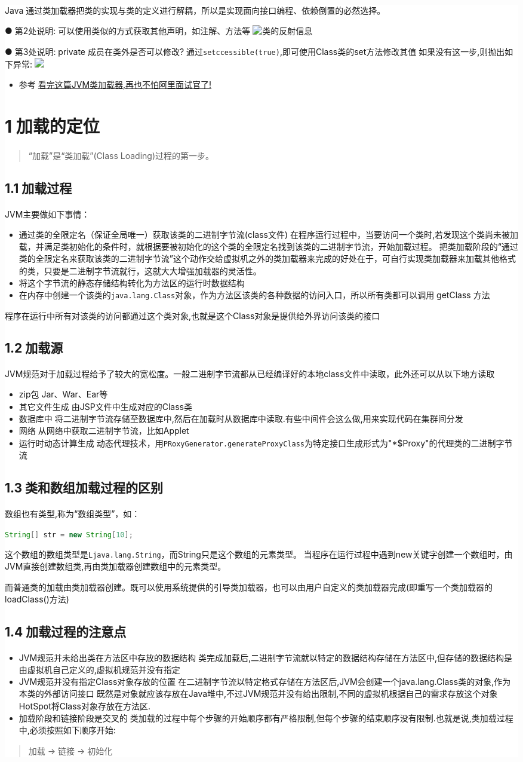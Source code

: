 Java 通过类加载器把类的实现与类的定义进行解耦，所以是实现面向接口编程、依赖倒置的必然选择。

● 第2处说明:
可以使用类似的方式获取其他声明，如注解、方法等
![类的反射信息](https://imgconvert.csdnimg.cn/aHR0cHM6Ly91cGxvYWQtaW1hZ2VzLmppYW5zaHUuaW8vdXBsb2FkX2ltYWdlcy80Njg1OTY4LTdkNTRhODI2OTI5NDU4NzUucG5n)
   
● 第3处说明: private 成员在类外是否可以修改?
通过`setccessible(true)`,即可使用Class类的set方法修改其值
如果没有这一步,则抛出如下异常:
![](https://imgconvert.csdnimg.cn/aHR0cHM6Ly91cGxvYWQtaW1hZ2VzLmppYW5zaHUuaW8vdXBsb2FkX2ltYWdlcy80Njg1OTY4LTQ3YWNmNjU0ZWQyNzZjOTUucG5n)


- 参考 
[看完这篇JVM类加载器,再也不怕阿里面试官了!](https://javaedge.blog.csdn.net/article/details/105250625)

# 1 加载的定位
> “加载”是“类加载”(Class Loading)过程的第一步。
## 1.1 加载过程
JVM主要做如下事情：
- 通过类的全限定名（保证全局唯一）获取该类的二进制字节流(class文件)
在程序运行过程中，当要访问一个类时,若发现这个类尚未被加载，并满足类初始化的条件时，就根据要被初始化的这个类的全限定名找到该类的二进制字节流，开始加载过程。
把类加载阶段的“通过类的全限定名来获取该类的二进制字节流”这个动作交给虚拟机之外的类加载器来完成的好处在于，可自行实现类加载器来加载其他格式的类，只要是二进制字节流就行，这就大大增强加载器的灵活性。
- 将这个字节流的静态存储结构转化为方法区的运行时数据结构
- 在内存中创建一个该类的`java.lang.Class`对象，作为方法区该类的各种数据的访问入口，所以所有类都可以调用 getClass 方法

程序在运行中所有对该类的访问都通过这个类对象,也就是这个Class对象是提供给外界访问该类的接口
## 1.2 加载源
JVM规范对于加载过程给予了较大的宽松度。一般二进制字节流都从已经编译好的本地class文件中读取，此外还可以从以下地方读取
- zip包
Jar、War、Ear等
- 其它文件生成 
由JSP文件中生成对应的Class类
- 数据库中
将二进制字节流存储至数据库中,然后在加载时从数据库中读取.有些中间件会这么做,用来实现代码在集群间分发
- 网络
从网络中获取二进制字节流，比如Applet
- 运行时动态计算生成
动态代理技术，用`PRoxyGenerator.generateProxyClass`为特定接口生成形式为"*$Proxy"的代理类的二进制字节流


## 1.3 类和数组加载过程的区别
数组也有类型,称为“数组类型”，如：
```java
String[] str = new String[10];
```
这个数组的数组类型是`Ljava.lang.String`，而String只是这个数组的元素类型。
当程序在运行过程中遇到new关键字创建一个数组时，由JVM直接创建数组类,再由类加载器创建数组中的元素类型。

而普通类的加载由类加载器创建。既可以使用系统提供的引导类加载器，也可以由用户自定义的类加载器完成(即重写一个类加载器的loadClass()方法)
## 1.4 加载过程的注意点
- JVM规范并未给出类在方法区中存放的数据结构 
类完成加载后,二进制字节流就以特定的数据结构存储在方法区中,但存储的数据结构是由虚拟机自己定义的,虚拟机规范并没有指定
- JVM规范并没有指定Class对象存放的位置 
在二进制字节流以特定格式存储在方法区后,JVM会创建一个java.lang.Class类的对象,作为本类的外部访问接口
既然是对象就应该存放在Java堆中,不过JVM规范并没有给出限制,不同的虚拟机根据自己的需求存放这个对象
HotSpot将Class对象存放在方法区.
- 加载阶段和链接阶段是交叉的 
类加载的过程中每个步骤的开始顺序都有严格限制,但每个步骤的结束顺序没有限制.也就是说,类加载过程中,必须按照如下顺序开始: 
>加载 -> 链接 -> 初始化
